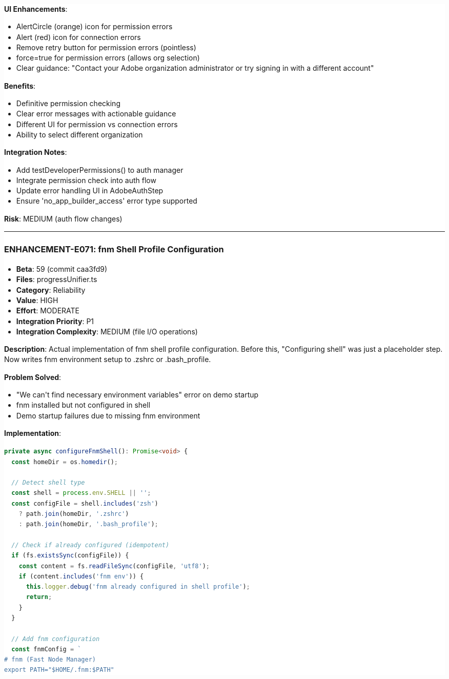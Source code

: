 **UI Enhancements**:
- AlertCircle (orange) icon for permission errors
- Alert (red) icon for connection errors
- Remove retry button for permission errors (pointless)
- force=true for permission errors (allows org selection)
- Clear guidance: "Contact your Adobe organization administrator or try signing in with a different account"

**Benefits**:
- Definitive permission checking
- Clear error messages with actionable guidance
- Different UI for permission vs connection errors
- Ability to select different organization

**Integration Notes**:
- Add testDeveloperPermissions() to auth manager
- Integrate permission check into auth flow
- Update error handling UI in AdobeAuthStep
- Ensure 'no_app_builder_access' error type supported

**Risk**: MEDIUM (auth flow changes)

---

### ENHANCEMENT-E071: fnm Shell Profile Configuration
- **Beta**: 59 (commit caa3fd9)
- **Files**: progressUnifier.ts
- **Category**: Reliability
- **Value**: HIGH
- **Effort**: MODERATE
- **Integration Priority**: P1
- **Integration Complexity**: MEDIUM (file I/O operations)

**Description**:
Actual implementation of fnm shell profile configuration. Before this, "Configuring shell" was just a placeholder step. Now writes fnm environment setup to .zshrc or .bash_profile.

**Problem Solved**:
- "We can't find necessary environment variables" error on demo startup
- fnm installed but not configured in shell
- Demo startup failures due to missing fnm environment

**Implementation**:
```typescript
private async configureFnmShell(): Promise<void> {
  const homeDir = os.homedir();

  // Detect shell type
  const shell = process.env.SHELL || '';
  const configFile = shell.includes('zsh')
    ? path.join(homeDir, '.zshrc')
    : path.join(homeDir, '.bash_profile');

  // Check if already configured (idempotent)
  if (fs.existsSync(configFile)) {
    const content = fs.readFileSync(configFile, 'utf8');
    if (content.includes('fnm env')) {
      this.logger.debug('fnm already configured in shell profile');
      return;
    }
  }

  // Add fnm configuration
  const fnmConfig = `
# fnm (Fast Node Manager)
export PATH="$HOME/.fnm:$PATH"
```